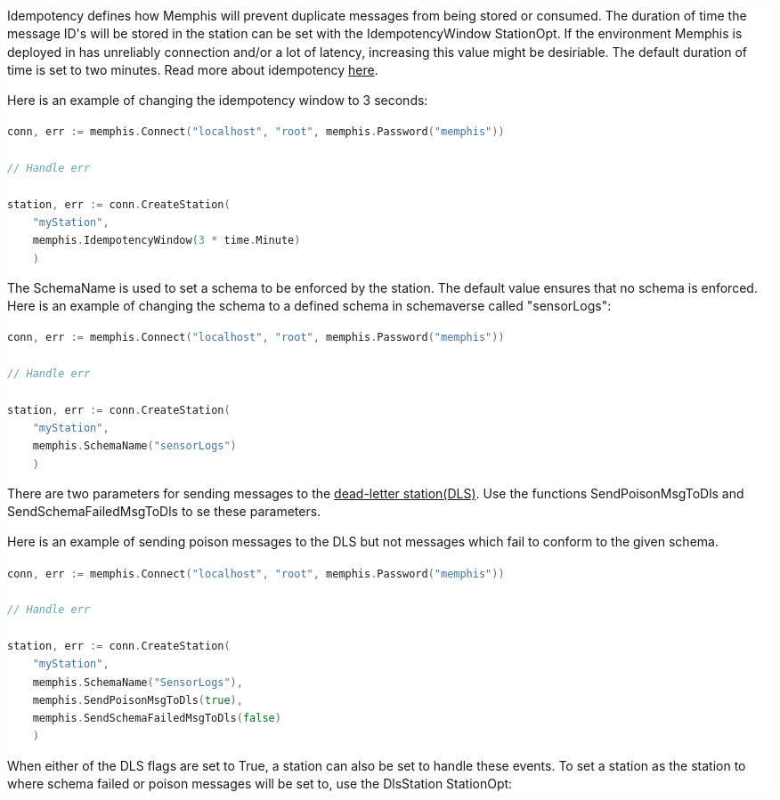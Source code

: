 Idempotency defines how Memphis will prevent duplicate messages from being stored or consumed. The duration of time the message ID's will be stored in the station can be set with the IdempotencyWindow StationOpt. If the environment Memphis is deployed in has unreliably connection and/or a lot of latency, increasing this value might be desiriable. The default duration of time is set to two minutes. Read more about idempotency [here](https://docs.memphis.dev/memphis/memphis-broker/concepts/idempotency).

Here is an example of changing the idempotency window to 3 seconds:

```go
conn, err := memphis.Connect("localhost", "root", memphis.Password("memphis"))

// Handle err

station, err := conn.CreateStation(
    "myStation",
    memphis.IdempotencyWindow(3 * time.Minute)
    )
```

The SchemaName is used to set a schema to be enforced by the station. The default value ensures that no schema is enforced. Here is an example of changing the schema to a defined schema in schemaverse called "sensorLogs":

```go
conn, err := memphis.Connect("localhost", "root", memphis.Password("memphis"))

// Handle err

station, err := conn.CreateStation(
    "myStation",
    memphis.SchemaName("sensorLogs")
    )
```

There are two parameters for sending messages to the [dead-letter station(DLS)](https://docs.memphis.dev/memphis/memphis-broker/concepts/dead-letter#terminology). Use the functions SendPoisonMsgToDls and SendSchemaFailedMsgToDls to se these parameters. 

Here is an example of sending poison messages to the DLS but not messages which fail to conform to the given schema.

```go
conn, err := memphis.Connect("localhost", "root", memphis.Password("memphis"))

// Handle err

station, err := conn.CreateStation(
    "myStation",
    memphis.SchemaName("SensorLogs"),
    memphis.SendPoisonMsgToDls(true),
    memphis.SendSchemaFailedMsgToDls(false)
    )
```

When either of the DLS flags are set to True, a station can also be set to handle these events. To set a station as the station to where schema failed or poison messages will be set to, use the DlsStation StationOpt:
